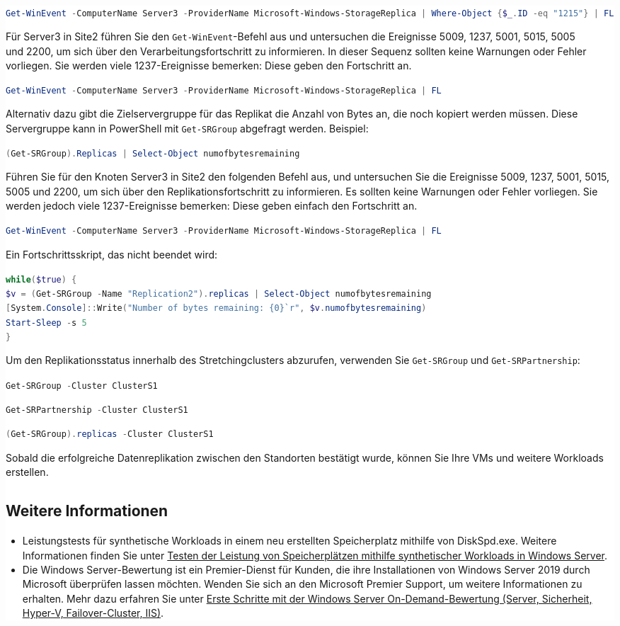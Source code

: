 ```powershell
Get-WinEvent -ComputerName Server3 -ProviderName Microsoft-Windows-StorageReplica | Where-Object {$_.ID -eq "1215"} | FL
```

Für Server3 in Site2 führen Sie den `Get-WinEvent`-Befehl aus und untersuchen die Ereignisse 5009, 1237, 5001, 5015, 5005 und 2200, um sich über den Verarbeitungsfortschritt zu informieren. In dieser Sequenz sollten keine Warnungen oder Fehler vorliegen. Sie werden viele 1237-Ereignisse bemerken: Diese geben den Fortschritt an.

```powershell
Get-WinEvent -ComputerName Server3 -ProviderName Microsoft-Windows-StorageReplica | FL
```

Alternativ dazu gibt die Zielservergruppe für das Replikat die Anzahl von Bytes an, die noch kopiert werden müssen. Diese Servergruppe kann in PowerShell mit `Get-SRGroup` abgefragt werden. Beispiel:

```powershell
(Get-SRGroup).Replicas | Select-Object numofbytesremaining
```

Führen Sie für den Knoten Server3 in Site2 den folgenden Befehl aus, und untersuchen Sie die Ereignisse 5009, 1237, 5001, 5015, 5005 und 2200, um sich über den Replikationsfortschritt zu informieren. Es sollten keine Warnungen oder Fehler vorliegen. Sie werden jedoch viele 1237-Ereignisse bemerken: Diese geben einfach den Fortschritt an.

```powershell
Get-WinEvent -ComputerName Server3 -ProviderName Microsoft-Windows-StorageReplica | FL
```

Ein Fortschrittsskript, das nicht beendet wird:

```powershell
while($true) {
$v = (Get-SRGroup -Name "Replication2").replicas | Select-Object numofbytesremaining
[System.Console]::Write("Number of bytes remaining: {0}`r", $v.numofbytesremaining)
Start-Sleep -s 5
}
```

Um den Replikationsstatus innerhalb des Stretchingclusters abzurufen, verwenden Sie `Get-SRGroup` und `Get-SRPartnership`:

```powershell
Get-SRGroup -Cluster ClusterS1
```

```powershell
Get-SRPartnership -Cluster ClusterS1
```

```powershell
(Get-SRGroup).replicas -Cluster ClusterS1
```

Sobald die erfolgreiche Datenreplikation zwischen den Standorten bestätigt wurde, können Sie Ihre VMs und weitere Workloads erstellen.

## <a name="see-also"></a>Weitere Informationen
- Leistungstests für synthetische Workloads in einem neu erstellten Speicherplatz mithilfe von DiskSpd.exe. Weitere Informationen finden Sie unter [Testen der Leistung von Speicherplätzen mithilfe synthetischer Workloads in Windows Server](/previous-versions/windows/it-pro/windows-server-2012-r2-and-2012/dn894707(v=ws.11)).
- Die Windows Server-Bewertung ist ein Premier-Dienst für Kunden, die ihre Installationen von Windows Server 2019 durch Microsoft überprüfen lassen möchten. Wenden Sie sich an den Microsoft Premier Support, um weitere Informationen zu erhalten. Mehr dazu erfahren Sie unter [Erste Schritte mit der Windows Server On-Demand-Bewertung (Server, Sicherheit, Hyper-V, Failover-Cluster, IIS)](/services-hub/health/getting-started-windows-server).
